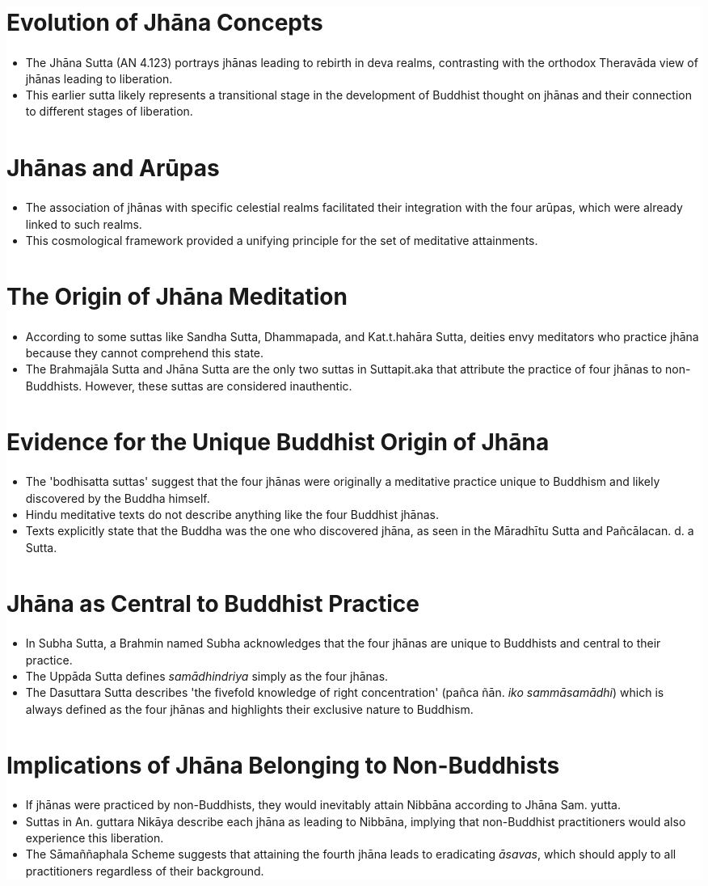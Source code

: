 # Evolution of Jhāna Concepts

- The Jhāna Sutta (AN 4.123) portrays jhānas leading to rebirth in deva realms, contrasting with the orthodox Theravāda view of jhānas leading to liberation.
- This earlier sutta likely represents a transitional stage in the development of Buddhist thought on jhānas and their connection to different stages of liberation.

# Jhānas and Arūpas

- The association of jhānas with specific celestial realms facilitated their integration with the four arūpas, which were already linked to such realms.
- This cosmological framework provided a unifying principle for the set of meditative attainments.




# The Origin of Jhāna Meditation

* According to some suttas like Sandha Sutta, Dhammapada, and Kat.t.hahāra Sutta, deities envy meditators who practice jhāna because they cannot comprehend this state.
* The Brahmajāla Sutta and Jhāna Sutta are the only two suttas in Suttapit.aka that attribute the practice of four jhānas to non-Buddhists. However, these suttas are considered inauthentic.

# Evidence for the Unique Buddhist Origin of Jhāna

* The 'bodhisatta suttas' suggest that the four jhānas were originally a meditative practice unique to Buddhism and likely discovered by the Buddha himself.
* Hindu meditative texts do not describe anything like the four Buddhist jhānas.
* Texts explicitly state that the Buddha was the one who discovered jhāna, as seen in the Māradhītu Sutta and Pañcālacan. d. a Sutta.

# Jhāna as Central to Buddhist Practice

* In Subha Sutta, a Brahmin named Subha acknowledges that the four jhānas are unique to Buddhists and central to their practice.
* The Uppāda Sutta defines *samādhindriya* simply as the four jhānas.
* The Dasuttara Sutta describes 'the fivefold knowledge of right concentration' (pañca ñān. *iko sammāsamādhi*) which is always defined as the four jhānas and highlights their exclusive nature to Buddhism.

# Implications of Jhāna Belonging to Non-Buddhists

* If jhānas were practiced by non-Buddhists, they would inevitably attain Nibbāna according to Jhāna Sam. yutta.
* Suttas in An. guttara Nikāya describe each jhāna as leading to Nibbāna, implying that non-Buddhist practitioners would also experience this liberation.
* The Sāmaññaphala Scheme suggests that attaining the fourth jhāna leads to eradicating *āsavas*, which should apply to all practitioners regardless of their background.
